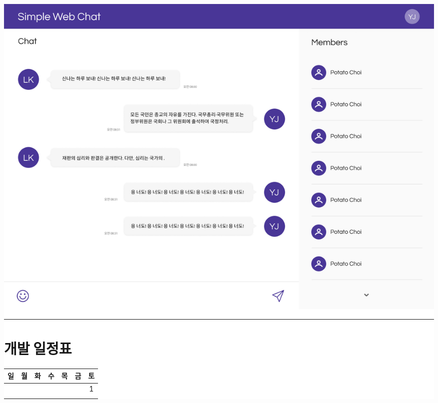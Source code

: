![최종채팅화면2](img/final-chat-2.png)

---

# 개발 일정표

<table style="text-align:center;">
    <thead>
        <tr>
            <th>일</th>
            <th>월</th>
            <th>화</th>
            <th>수</th>
            <th>목</th>
            <th>금</th>
            <th>토</th>
        </tr>
    </thead>
    <tbody>
        <tr>
            <td></td>
            <td></td>
            <td></td>
            <td></td>
            <td></td>
            <td></td>
            <td>1</td>
        </tr>
        <tr>
            <td></td>
            <td></td>
            <td></td>